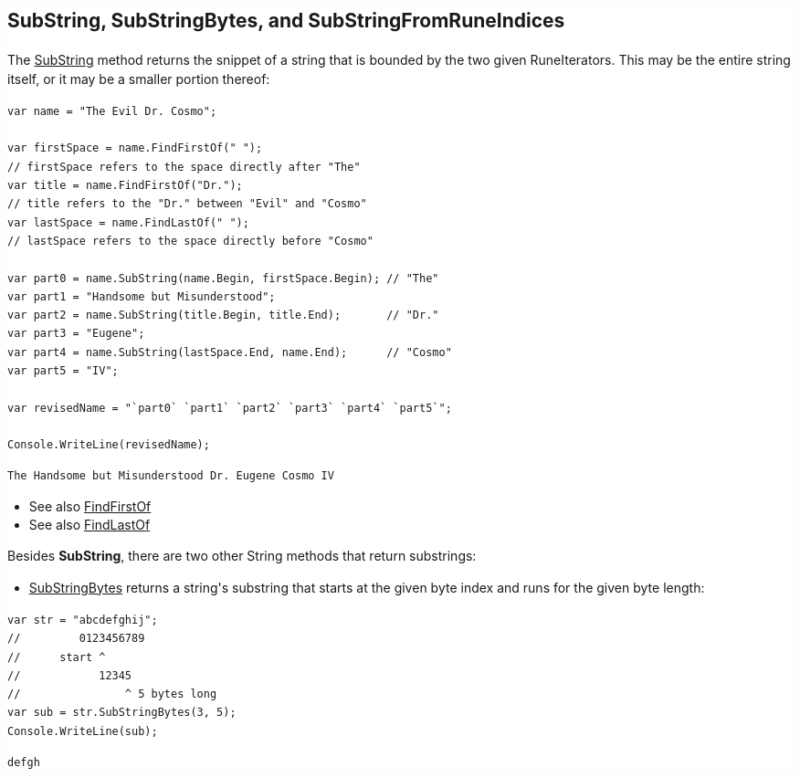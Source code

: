  ##  SubString, SubStringBytes, and SubStringFromRuneIndices

The [ SubString](https://github.com/ZilchEngine/ZilchDocs/blob/master/code_reference/nada_base_types/string.md#substring-zilch-engine-do) method returns the snippet of a string that is bounded by the two given RuneIterators. This may be the entire string itself, or it may be a smaller portion thereof:

```lang=csharp, name=SubString Example
var name = "The Evil Dr. Cosmo";

var firstSpace = name.FindFirstOf(" ");
// firstSpace refers to the space directly after "The"
var title = name.FindFirstOf("Dr.");
// title refers to the "Dr." between "Evil" and "Cosmo"
var lastSpace = name.FindLastOf(" ");
// lastSpace refers to the space directly before "Cosmo"

var part0 = name.SubString(name.Begin, firstSpace.Begin); // "The"
var part1 = "Handsome but Misunderstood";
var part2 = name.SubString(title.Begin, title.End);       // "Dr."
var part3 = "Eugene";
var part4 = name.SubString(lastSpace.End, name.End);      // "Cosmo"
var part5 = "IV";

var revisedName = "`part0` `part1` `part2` `part3` `part4` `part5`";

Console.WriteLine(revisedName);
```
```name=Console Window
The Handsome but Misunderstood Dr. Eugene Cosmo IV
```

 - See also [FindFirstOf](https://github.com/ZilchEngine/ZilchDocs/blob/master/zilch_editor_documentation/zilchmanual/nada_in_zilch/strings/.md#findfirstof)
 - See also [FindLastOf](https://github.com/ZilchEngine/ZilchDocs/blob/master/zilch_editor_documentation/zilchmanual/nada_in_zilch/strings/.md#findfirstof)

Besides **SubString**, there are two other String methods that return substrings:

- [ SubStringBytes](https://github.com/ZilchEngine/ZilchDocs/blob/master/code_reference/nada_base_types/string.md#substringbytes-zilch-engi) returns a string's substring that starts at the given byte index and runs for the given byte length:

```lang=csharp, name=SubStringBytes Example
var str = "abcdefghij";
//         0123456789
//      start ^
//            12345
//                ^ 5 bytes long
var sub = str.SubStringBytes(3, 5);
Console.WriteLine(sub);
```
```name=Console Window
defgh
```
